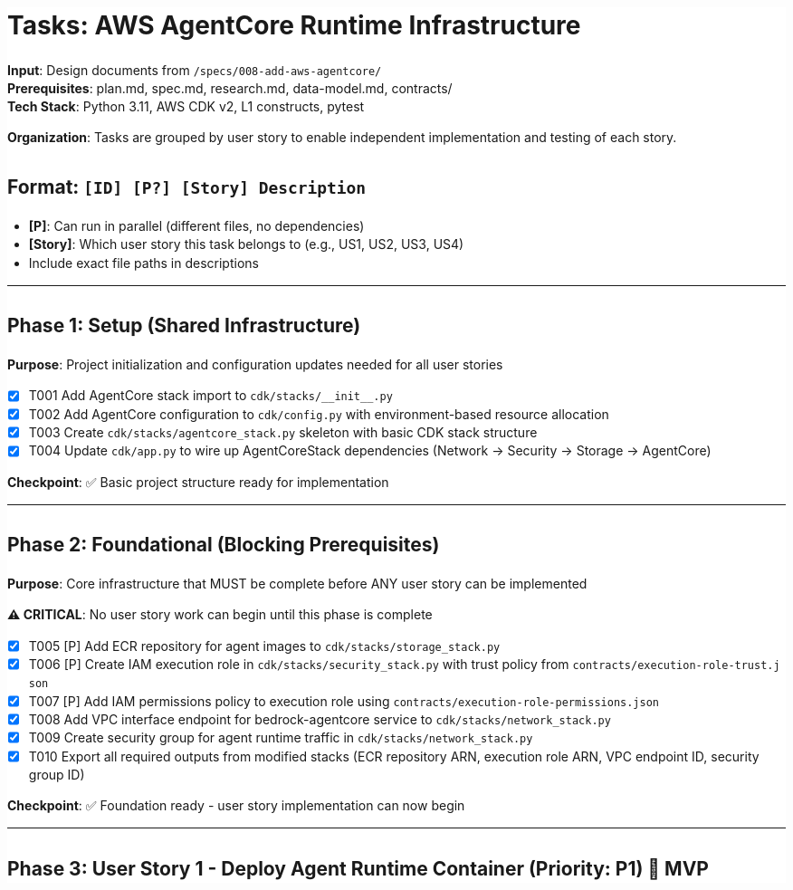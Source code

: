 # Tasks: AWS AgentCore Runtime Infrastructure

**Input**: Design documents from `/specs/008-add-aws-agentcore/`  
**Prerequisites**: plan.md, spec.md, research.md, data-model.md, contracts/  
**Tech Stack**: Python 3.11, AWS CDK v2, L1 constructs, pytest  

**Organization**: Tasks are grouped by user story to enable independent implementation and testing of each story.

## Format: `[ID] [P?] [Story] Description`
- **[P]**: Can run in parallel (different files, no dependencies)  
- **[Story]**: Which user story this task belongs to (e.g., US1, US2, US3, US4)  
- Include exact file paths in descriptions

---

## Phase 1: Setup (Shared Infrastructure)

**Purpose**: Project initialization and configuration updates needed for all user stories

- [x] T001 Add AgentCore stack import to `cdk/stacks/__init__.py`
- [x] T002 Add AgentCore configuration to `cdk/config.py` with environment-based resource allocation
- [x] T003 Create `cdk/stacks/agentcore_stack.py` skeleton with basic CDK stack structure
- [x] T004 Update `cdk/app.py` to wire up AgentCoreStack dependencies (Network → Security → Storage → AgentCore)

**Checkpoint**: ✅ Basic project structure ready for implementation

---

## Phase 2: Foundational (Blocking Prerequisites)

**Purpose**: Core infrastructure that MUST be complete before ANY user story can be implemented

**⚠️ CRITICAL**: No user story work can begin until this phase is complete

- [x] T005 [P] Add ECR repository for agent images to `cdk/stacks/storage_stack.py`
- [x] T006 [P] Create IAM execution role in `cdk/stacks/security_stack.py` with trust policy from `contracts/execution-role-trust.json`
- [x] T007 [P] Add IAM permissions policy to execution role using `contracts/execution-role-permissions.json`
- [x] T008 Add VPC interface endpoint for bedrock-agentcore service to `cdk/stacks/network_stack.py`
- [x] T009 Create security group for agent runtime traffic in `cdk/stacks/network_stack.py`
- [x] T010 Export all required outputs from modified stacks (ECR repository ARN, execution role ARN, VPC endpoint ID, security group ID)

**Checkpoint**: ✅ Foundation ready - user story implementation can now begin

---

## Phase 3: User Story 1 - Deploy Agent Runtime Container (Priority: P1) 🎯 MVP
